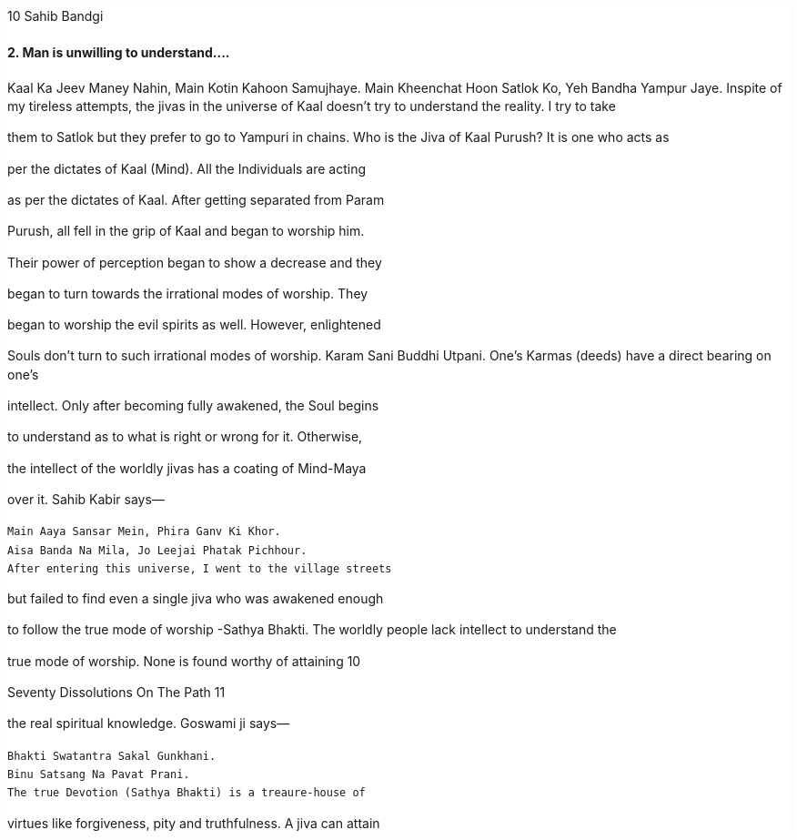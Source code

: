 
10 Sahib Bandgi

#### 2. Man is unwilling to understand....

Kaal Ka Jeev Maney Nahin,
Main Kotin Kahoon Samujhaye.
Main Kheenchat Hoon Satlok Ko,
Yeh Bandha Yampur Jaye.
Inspite of my tireless attempts, the jivas in the universe
of Kaal doesn’t try to understand the reality. I try to take

them to Satlok but they prefer to go to Yampuri in chains.
Who is the Jiva of Kaal Purush? It is one who acts as

per the dictates of Kaal (Mind). All the Individuals are acting

as per the dictates of Kaal. After getting separated from Param

Purush, all fell in the grip of Kaal and began to worship him.

Their power of perception began to show a decrease and they

began to turn towards the irrational modes of worship. They

began to worship the evil spirits as well. However, enlightened

Souls don’t turn to such irrational modes of worship.
Karam Sani Buddhi Utpani.
One’s Karmas (deeds) have a direct bearing on one’s

intellect. Only after becoming fully awakened, the Soul begins

to understand as to what is right or wrong for it. Otherwise,

the intellect of the worldly jivas has a coating of Mind-Maya

over it. Sahib Kabir says—

```
Main Aaya Sansar Mein, Phira Ganv Ki Khor.
Aisa Banda Na Mila, Jo Leejai Phatak Pichhour.
After entering this universe, I went to the village streets
```
but failed to find even a single jiva who was awakened enough

to follow the true mode of worship -Sathya Bhakti.
The worldly people lack intellect to understand the

true mode of worship. None is found worthy of attaining
10


Seventy Dissolutions On The Path 11

the real spiritual knowledge. Goswami ji says—

```
Bhakti Swatantra Sakal Gunkhani.
Binu Satsang Na Pavat Prani.
The true Devotion (Sathya Bhakti) is a treaure-house of
```
virtues like forgiveness, pity and truthfulness. A jiva can attain
